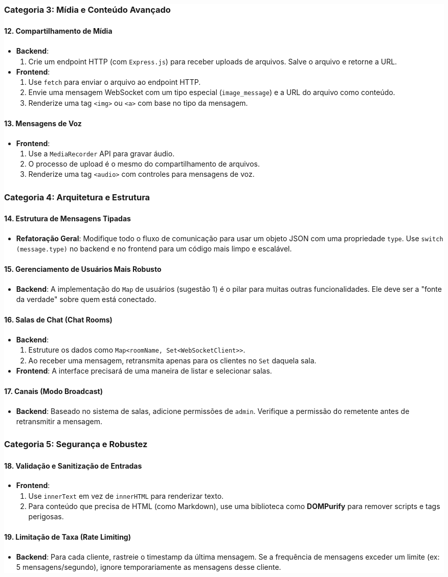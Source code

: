 ### **Categoria 3: Mídia e Conteúdo Avançado**

#### 12. Compartilhamento de Mídia
* **Backend**:
    1.  Crie um endpoint HTTP (com `Express.js`) para receber uploads de arquivos. Salve o arquivo e retorne a URL.
* **Frontend**:
    1.  Use `fetch` para enviar o arquivo ao endpoint HTTP.
    2.  Envie uma mensagem WebSocket com um tipo especial (`image_message`) e a URL do arquivo como conteúdo.
    3.  Renderize uma tag `<img>` ou `<a>` com base no tipo da mensagem.

#### 13. Mensagens de Voz
* **Frontend**:
    1.  Use a `MediaRecorder` API para gravar áudio.
    2.  O processo de upload é o mesmo do compartilhamento de arquivos.
    3.  Renderize uma tag `<audio>` com controles para mensagens de voz.

### **Categoria 4: Arquitetura e Estrutura**

#### 14. Estrutura de Mensagens Tipadas
* **Refatoração Geral**: Modifique todo o fluxo de comunicação para usar um objeto JSON com uma propriedade `type`. Use `switch (message.type)` no backend e no frontend para um código mais limpo e escalável.

#### 15. Gerenciamento de Usuários Mais Robusto
* **Backend**: A implementação do `Map` de usuários (sugestão 1) é o pilar para muitas outras funcionalidades. Ele deve ser a "fonte da verdade" sobre quem está conectado.

#### 16. Salas de Chat (Chat Rooms)
* **Backend**:
    1.  Estruture os dados como `Map<roomName, Set<WebSocketClient>>`.
    2.  Ao receber uma mensagem, retransmita apenas para os clientes no `Set` daquela sala.
* **Frontend**: A interface precisará de uma maneira de listar e selecionar salas.

#### 17. Canais (Modo Broadcast)
* **Backend**: Baseado no sistema de salas, adicione permissões de `admin`. Verifique a permissão do remetente antes de retransmitir a mensagem.

### **Categoria 5: Segurança e Robustez**

#### 18. Validação e Sanitização de Entradas
* **Frontend**:
    1.  Use `innerText` em vez de `innerHTML` para renderizar texto.
    2.  Para conteúdo que precisa de HTML (como Markdown), use uma biblioteca como **DOMPurify** para remover scripts e tags perigosas.

#### 19. Limitação de Taxa (Rate Limiting)
* **Backend**: Para cada cliente, rastreie o timestamp da última mensagem. Se a frequência de mensagens exceder um limite (ex: 5 mensagens/segundo), ignore temporariamente as mensagens desse cliente.

